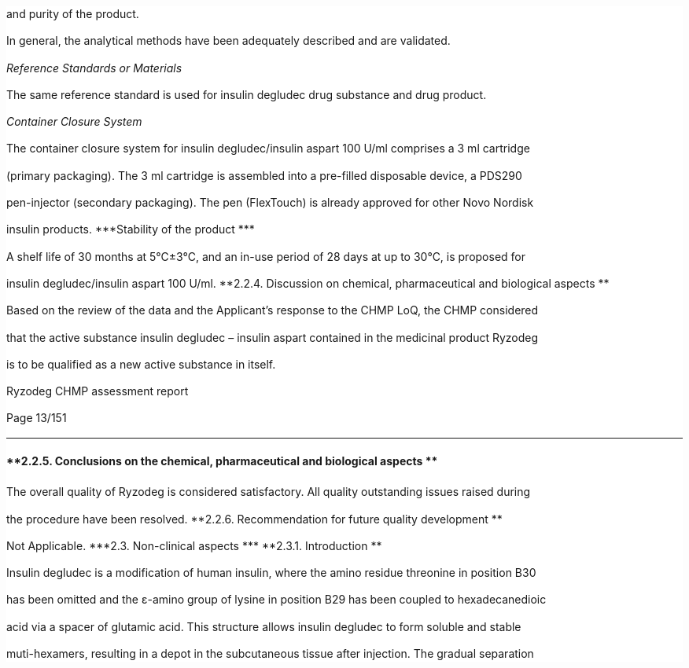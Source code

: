 and purity of the product.

In general, the analytical methods have been adequately described and are validated.

*Reference Standards or Materials*

The same reference standard is used for insulin degludec drug substance and drug product.

*Container Closure System*

The container closure system for insulin degludec/insulin aspart 100 U/ml comprises a 3 ml cartridge

(primary packaging). The 3 ml cartridge is assembled into a pre-filled disposable device, a PDS290

pen-injector (secondary packaging). The pen (FlexTouch) is already approved for other Novo Nordisk

insulin products. ***Stability of the product ***

A shelf life of 30 months at 5°C±3°C, and an in-use period of 28 days at up to 30°C, is proposed for

insulin degludec/insulin aspart 100 U/ml. **2.2.4. Discussion on chemical, pharmaceutical and biological aspects **

Based on the review of the data and the Applicant’s response to the CHMP LoQ, the CHMP considered

that the active substance insulin degludec – insulin aspart contained in the medicinal product Ryzodeg

is to be qualified as a new active substance in itself.

Ryzodeg
CHMP assessment report

Page 13/151


-----

#### **2.2.5. Conclusions on the chemical, pharmaceutical and biological aspects **

The overall quality of Ryzodeg is considered satisfactory. All quality outstanding issues raised during

the procedure have been resolved. **2.2.6. Recommendation for future quality development  **

Not Applicable. ***2.3. Non-clinical aspects *** **2.3.1. Introduction **

Insulin degludec is a modification of human insulin, where the amino residue threonine in position B30

has been omitted and the ε-amino group of lysine in position B29 has been coupled to hexadecanedioic

acid via a spacer of glutamic acid. This structure allows insulin degludec to form soluble and stable

muti-hexamers, resulting in a depot in the subcutaneous tissue after injection. The gradual separation
